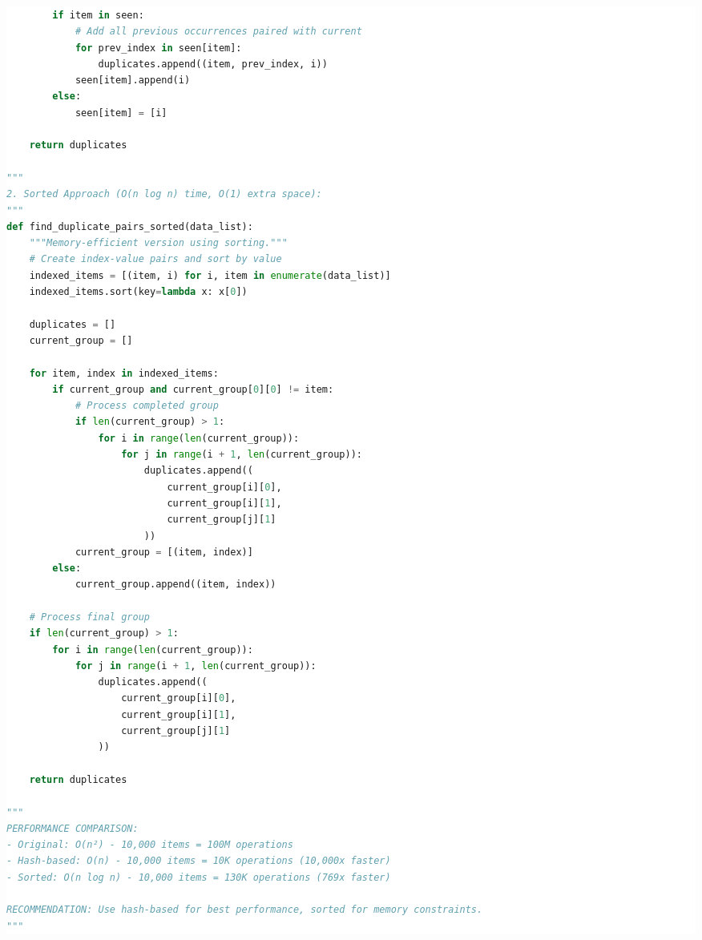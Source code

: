 ```python
        if item in seen:
            # Add all previous occurrences paired with current
            for prev_index in seen[item]:
                duplicates.append((item, prev_index, i))
            seen[item].append(i)
        else:
            seen[item] = [i]
    
    return duplicates

"""
2. Sorted Approach (O(n log n) time, O(1) extra space):
"""
def find_duplicate_pairs_sorted(data_list):
    """Memory-efficient version using sorting."""
    # Create index-value pairs and sort by value
    indexed_items = [(item, i) for i, item in enumerate(data_list)]
    indexed_items.sort(key=lambda x: x[0])
    
    duplicates = []
    current_group = []
    
    for item, index in indexed_items:
        if current_group and current_group[0][0] != item:
            # Process completed group
            if len(current_group) > 1:
                for i in range(len(current_group)):
                    for j in range(i + 1, len(current_group)):
                        duplicates.append((
                            current_group[i][0],
                            current_group[i][1],
                            current_group[j][1]
                        ))
            current_group = [(item, index)]
        else:
            current_group.append((item, index))
    
    # Process final group
    if len(current_group) > 1:
        for i in range(len(current_group)):
            for j in range(i + 1, len(current_group)):
                duplicates.append((
                    current_group[i][0],
                    current_group[i][1],
                    current_group[j][1]
                ))
    
    return duplicates

"""
PERFORMANCE COMPARISON:
- Original: O(n²) - 10,000 items = 100M operations
- Hash-based: O(n) - 10,000 items = 10K operations (10,000x faster)
- Sorted: O(n log n) - 10,000 items = 130K operations (769x faster)

RECOMMENDATION: Use hash-based for best performance, sorted for memory constraints.
"""
```
